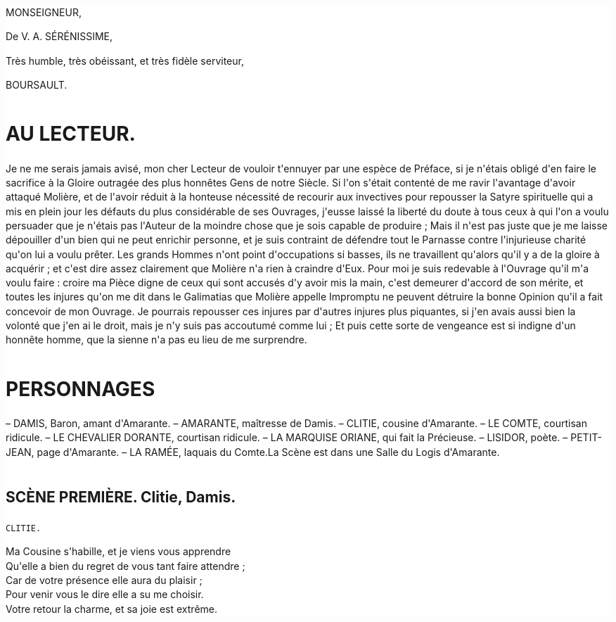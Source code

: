 MONSEIGNEUR,

De V. A. SÉRÉNISSIME,

Très humble, très obéissant, et très fidèle serviteur,

BOURSAULT.


# AU LECTEUR.

Je ne me serais jamais avisé, mon cher Lecteur de vouloir t'ennuyer par une espèce de Préface, si je n'étais obligé d'en faire le sacrifice à la Gloire outragée des plus honnêtes Gens de notre Siècle. Si l'on s'était contenté de me ravir l'avantage d'avoir attaqué Molière, et de l'avoir réduit à la honteuse nécessité de recourir aux invectives pour repousser la Satyre spirituelle qui a mis en plein jour les défauts du plus considérable de ses Ouvrages, j'eusse laissé la liberté du doute à tous ceux à qui l'on a voulu persuader que je n'étais pas l'Auteur de la moindre chose que je sois capable de produire ; Mais il n'est pas juste que je me laisse dépouiller d'un bien qui ne peut enrichir personne, et je suis contraint de défendre tout le Parnasse contre l'injurieuse charité qu'on lui a voulu prêter. Les grands Hommes n'ont point d'occupations si basses, ils ne travaillent qu'alors qu'il y a de la gloire à acquérir ; et c'est dire assez clairement que Molière n'a rien à craindre d'Eux. Pour moi je suis redevable à l'Ouvrage qu'il m'a voulu faire : croire ma Pièce digne de ceux qui sont accusés d'y avoir mis la main, c'est demeurer d'accord de son mérite, et toutes les injures qu'on me dit dans le Galimatias que Molière appelle Impromptu ne peuvent détruire la bonne Opinion qu'il a fait concevoir de mon Ouvrage. Je pourrais repousser ces injures par d'autres injures plus piquantes, si j'en avais aussi bien la volonté que j'en ai le droit, mais je n'y suis pas accoutumé comme lui ; Et puis cette sorte de vengeance est si indigne d'un honnête homme, que la sienne n'a pas eu lieu de me surprendre.


# PERSONNAGES
 – DAMIS, Baron, amant d'Amarante.
 – AMARANTE, maîtresse de Damis.
 – CLITIE, cousine d'Amarante.
 – LE COMTE, courtisan ridicule.
 – LE CHEVALIER DORANTE, courtisan ridicule.
 – LA MARQUISE ORIANE, qui fait la Précieuse.
 – LISIDOR, poète.
 – PETIT-JEAN, page d'Amarante.
 – LA RAMÉE, laquais du Comte.La Scène est dans une Salle du Logis d'Amarante. 


# 


## SCÈNE PREMIÈRE. Clitie, Damis.

    CLITIE.
Ma Cousine s'habille, et je viens vous apprendre  
Qu'elle a bien du regret de vous tant faire attendre ;  
Car de votre présence elle aura du plaisir ;  
Pour venir vous le dire elle a su me choisir.  
Votre retour la charme, et sa joie est extrême.  
